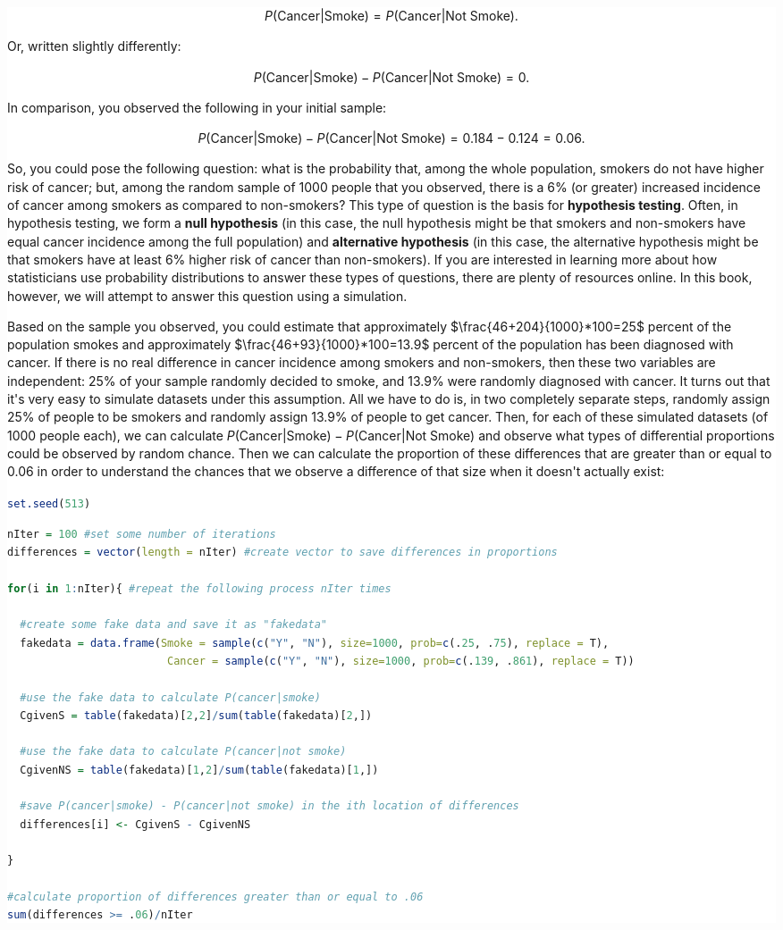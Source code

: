 $$P(\text{Cancer}|\text{Smoke})=P(\text{Cancer}|\text{Not Smoke}).$$

Or, written slightly differently: 

$$P(\text{Cancer}|\text{Smoke})-P(\text{Cancer}|\text{Not Smoke})=0.$$

In comparison, you observed the following in your initial sample:

$$P(\text{Cancer}|\text{Smoke})-P(\text{Cancer}|\text{Not Smoke})=0.184-0.124=0.06.$$   

So, you could pose the following question: what is the probability that, among the whole population, smokers do not have higher risk of cancer; but, among the random sample of 1000 people that you observed, there is a 6% (or greater) increased incidence of cancer among smokers as compared to non-smokers? This type of question is the basis for **hypothesis testing**. Often, in hypothesis testing, we form a **null hypothesis** (in this case, the null hypothesis might be that smokers and non-smokers have equal cancer incidence among the full population) and **alternative hypothesis** (in this case, the alternative hypothesis might be that smokers have at least 6% higher risk of cancer than non-smokers). If you are interested in learning more about how statisticians use probability distributions to answer these types of questions, there are plenty of resources online. In this book, however, we will attempt to answer this question using a simulation.  

Based on the sample you observed, you could estimate that approximately $\frac{46+204}{1000}*100=25$ percent of the population smokes and approximately $\frac{46+93}{1000}*100=13.9$ percent of the population has been diagnosed with cancer. If there is no real difference in cancer incidence among smokers and non-smokers, then these two variables are independent: 25% of your sample randomly decided to smoke, and 13.9% were randomly diagnosed with cancer. It turns out that it's very easy to simulate datasets under this assumption. All we have to do is, in two completely separate steps, randomly assign 25% of people to be smokers and randomly assign 13.9% of people to get cancer. Then, for each of these simulated datasets (of 1000 people each), we can calculate $P(\text{Cancer}|\text{Smoke})-P(\text{Cancer}|\text{Not Smoke})$ and observe what types of differential proportions could be observed by random chance. Then we can calculate the proportion of these differences that are greater than or equal to $0.06$ in order to understand the chances that we observe a difference of that size when it doesn't actually exist:  
  

```r
set.seed(513)
```


```r
nIter = 100 #set some number of iterations
differences = vector(length = nIter) #create vector to save differences in proportions

for(i in 1:nIter){ #repeat the following process nIter times
  
  #create some fake data and save it as "fakedata"
  fakedata = data.frame(Smoke = sample(c("Y", "N"), size=1000, prob=c(.25, .75), replace = T),
                         Cancer = sample(c("Y", "N"), size=1000, prob=c(.139, .861), replace = T))
  
  #use the fake data to calculate P(cancer|smoke)
  CgivenS = table(fakedata)[2,2]/sum(table(fakedata)[2,])
  
  #use the fake data to calculate P(cancer|not smoke)
  CgivenNS = table(fakedata)[1,2]/sum(table(fakedata)[1,])
  
  #save P(cancer|smoke) - P(cancer|not smoke) in the ith location of differences
  differences[i] <- CgivenS - CgivenNS
  
}

#calculate proportion of differences greater than or equal to .06
sum(differences >= .06)/nIter
```
